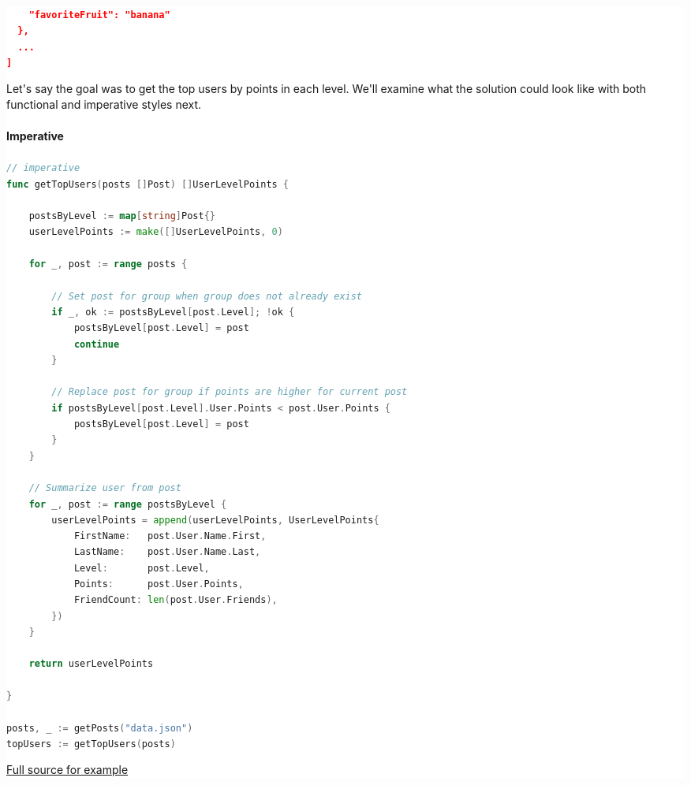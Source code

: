 ```json
    "favoriteFruit": "banana"
  },
  ...
]
```

Let's say the goal was to get the top users by points in each level. We'll examine what the solution could look like with both functional and imperative styles next.

#### Imperative

```go
// imperative
func getTopUsers(posts []Post) []UserLevelPoints {

	postsByLevel := map[string]Post{}
	userLevelPoints := make([]UserLevelPoints, 0)

	for _, post := range posts {

		// Set post for group when group does not already exist
		if _, ok := postsByLevel[post.Level]; !ok {
			postsByLevel[post.Level] = post
			continue
		}

		// Replace post for group if points are higher for current post
		if postsByLevel[post.Level].User.Points < post.User.Points {
			postsByLevel[post.Level] = post
		}
	}

	// Summarize user from post
	for _, post := range postsByLevel {
		userLevelPoints = append(userLevelPoints, UserLevelPoints{
			FirstName:   post.User.Name.First,
			LastName:    post.User.Name.Last,
			Level:       post.Level,
			Points:      post.User.Points,
			FriendCount: len(post.User.Friends),
		})
	}

	return userLevelPoints

}

posts, _ := getPosts("data.json")
topUsers := getTopUsers(posts)
```
[Full source for example](https://github.com/achannarasappa/pneumatic/blob/main/examples/imperative-transformation/main.go2)
